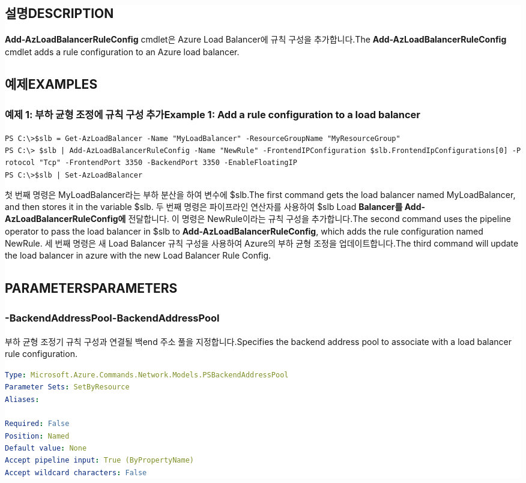 ## <span data-ttu-id="75738-107">설명</span><span class="sxs-lookup"><span data-stu-id="75738-107">DESCRIPTION</span></span>
<span data-ttu-id="75738-108">**Add-AzLoadBalancerRuleConfig** cmdlet은 Azure Load Balancer에 규칙 구성을 추가합니다.</span><span class="sxs-lookup"><span data-stu-id="75738-108">The **Add-AzLoadBalancerRuleConfig** cmdlet adds a rule configuration to an Azure load balancer.</span></span>

## <span data-ttu-id="75738-109">예제</span><span class="sxs-lookup"><span data-stu-id="75738-109">EXAMPLES</span></span>

### <span data-ttu-id="75738-110">예제 1: 부하 균형 조정에 규칙 구성 추가</span><span class="sxs-lookup"><span data-stu-id="75738-110">Example 1: Add a rule configuration to a load balancer</span></span>
```
PS C:\>$slb = Get-AzLoadBalancer -Name "MyLoadBalancer" -ResourceGroupName "MyResourceGroup"
PS C:\> $slb | Add-AzLoadBalancerRuleConfig -Name "NewRule" -FrontendIPConfiguration $slb.FrontendIpConfigurations[0] -Protocol "Tcp" -FrontendPort 3350 -BackendPort 3350 -EnableFloatingIP
PS C:\>$slb | Set-AzLoadBalancer
```

<span data-ttu-id="75738-111">첫 번째 명령은 MyLoadBalancer라는 부하 분산을 하여 변수에 $slb.</span><span class="sxs-lookup"><span data-stu-id="75738-111">The first command gets the load balancer named MyLoadBalancer, and then stores it in the variable $slb.</span></span>
<span data-ttu-id="75738-112">두 번째 명령은 파이프라인 연산자를 사용하여 $slb Load **Balancer를 Add-AzLoadBalancerRuleConfig에** 전달합니다. 이 명령은 NewRule이라는 규칙 구성을 추가합니다.</span><span class="sxs-lookup"><span data-stu-id="75738-112">The second command uses the pipeline operator to pass the load balancer in $slb to **Add-AzLoadBalancerRuleConfig**, which adds the rule configuration named NewRule.</span></span>
<span data-ttu-id="75738-113">세 번째 명령은 새 Load Balancer 규칙 구성을 사용하여 Azure의 부하 균형 조정을 업데이트합니다.</span><span class="sxs-lookup"><span data-stu-id="75738-113">The third command will update the load balancer in azure with the new Load Balancer Rule Config.</span></span>

## <span data-ttu-id="75738-114">PARAMETERS</span><span class="sxs-lookup"><span data-stu-id="75738-114">PARAMETERS</span></span>

### <span data-ttu-id="75738-115">-BackendAddressPool</span><span class="sxs-lookup"><span data-stu-id="75738-115">-BackendAddressPool</span></span>
<span data-ttu-id="75738-116">부하 균형 조정기 규칙 구성과 연결될 백end 주소 풀을 지정합니다.</span><span class="sxs-lookup"><span data-stu-id="75738-116">Specifies the backend address pool to associate with a load balancer rule configuration.</span></span>

```yaml
Type: Microsoft.Azure.Commands.Network.Models.PSBackendAddressPool
Parameter Sets: SetByResource
Aliases:

Required: False
Position: Named
Default value: None
Accept pipeline input: True (ByPropertyName)
Accept wildcard characters: False
```
